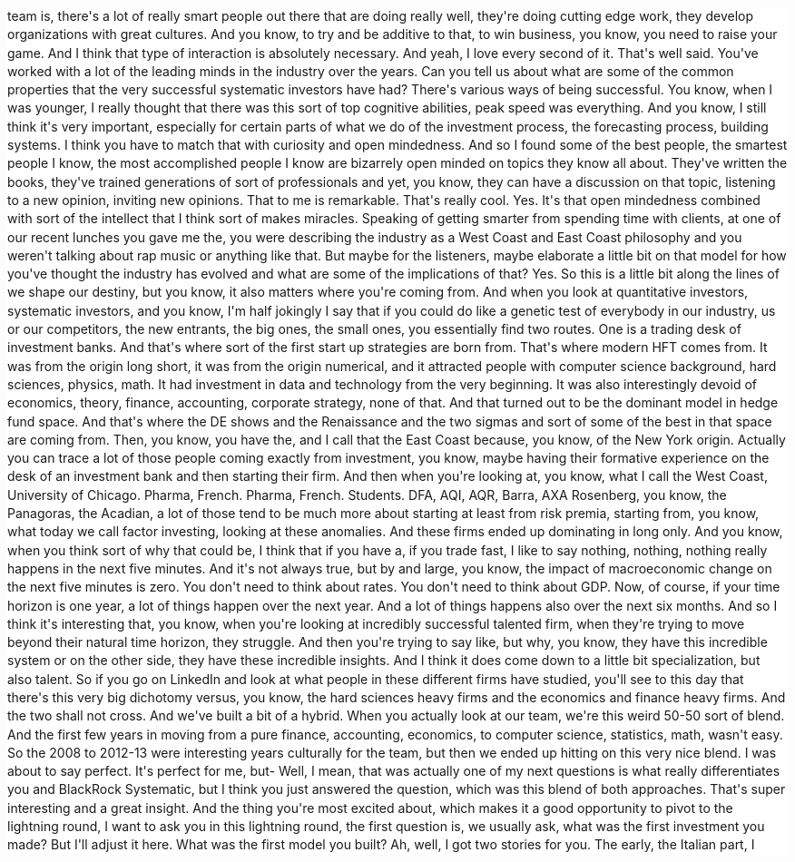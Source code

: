 team is, there's a lot of really smart people out there that are doing really well, they're doing cutting edge work, they develop organizations with great cultures. And you know, to try and be additive to that, to win business, you know, you need to raise your game. And I think that type of interaction is absolutely necessary. And yeah, I love every second of it. That's well said. You've worked with a lot of the leading minds in the industry over the years. Can you tell us about what are some of the common properties that the very successful systematic investors have had? There's various ways of being successful. You know, when I was younger, I really thought that there was this sort of top cognitive abilities, peak speed was everything. And you know, I still think it's very important, especially for certain parts of what we do of the investment process, the forecasting process, building systems. I think you have to match that with curiosity and open mindedness. And so I found some of the best people, the smartest people I know, the most accomplished people I know are bizarrely open minded on topics they know all about. They've written the books, they've trained generations of sort of professionals and yet, you know, they can have a discussion on that topic, listening to a new opinion, inviting new opinions. That to me is remarkable. That's really cool. Yes. It's that open mindedness combined with sort of the intellect that I think sort of makes miracles. Speaking of getting smarter from spending time with clients, at one of our recent lunches you gave me the, you were describing the industry as a West Coast and East Coast philosophy and you weren't talking about rap music or anything like that. But maybe for the listeners, maybe elaborate a little bit on that model for how you've thought the industry has evolved and what are some of the implications of that? Yes. So this is a little bit along the lines of we shape our destiny, but you know, it also matters where you're coming from. And when you look at quantitative investors, systematic investors, and you know, I'm half jokingly I say that if you could do like a genetic test of everybody in our industry, us or our competitors, the new entrants, the big ones, the small ones, you essentially find two routes. One is a trading desk of investment banks. And that's where sort of the first start up strategies are born from. That's where modern HFT comes from. It was from the origin long short, it was from the origin numerical, and it attracted people with computer science background, hard sciences, physics, math. It had investment in data and technology from the very beginning. It was also interestingly devoid of economics, theory, finance, accounting, corporate strategy, none of that. And that turned out to be the dominant model in hedge fund space. And that's where the DE shows and the Renaissance and the two sigmas and sort of some of the best in that space are coming from. Then, you know, you have the, and I call that the East Coast because, you know, of the New York origin. Actually you can trace a lot of those people coming exactly from investment, you know, maybe having their formative experience on the desk of an investment bank and then starting their firm. And then when you're looking at, you know, what I call the West Coast, University of Chicago. Pharma, French. Pharma, French. Students. DFA, AQI, AQR, Barra, AXA Rosenberg, you know, the Panagoras, the Acadian, a lot of those tend to be much more about starting at least from risk premia, starting from, you know, what today we call factor investing, looking at these anomalies. And these firms ended up dominating in long only. And you know, when you think sort of why that could be, I think that if you have a, if you trade fast, I like to say nothing, nothing, nothing really happens in the next five minutes. And it's not always true, but by and large, you know, the impact of macroeconomic change on the next five minutes is zero. You don't need to think about rates. You don't need to think about GDP. Now, of course, if your time horizon is one year, a lot of things happen over the next year. And a lot of things happens also over the next six months. And so I think it's interesting that, you know, when you're looking at incredibly successful talented firm, when they're trying to move beyond their natural time horizon, they struggle. And then you're trying to say like, but why, you know, they have this incredible system or on the other side, they have these incredible insights. And I think it does come down to a little bit specialization, but also talent. So if you go on LinkedIn and look at what people in these different firms have studied, you'll see to this day that there's this very big dichotomy versus, you know, the hard sciences heavy firms and the economics and finance heavy firms. And the two shall not cross. And we've built a bit of a hybrid. When you actually look at our team, we're this weird 50-50 sort of blend. And the first few years in moving from a pure finance, accounting, economics, to computer science, statistics, math, wasn't easy. So the 2008 to 2012-13 were interesting years culturally for the team, but then we ended up hitting on this very nice blend. I was about to say perfect. It's perfect for me, but- Well, I mean, that was actually one of my next questions is what really differentiates you and BlackRock Systematic, but I think you just answered the question, which was this blend of both approaches. That's super interesting and a great insight. And the thing you're most excited about, which makes it a good opportunity to pivot to the lightning round, I want to ask you in this lightning round, the first question is, we usually ask, what was the first investment you made? But I'll adjust it here. What was the first model you built? Ah, well, I got two stories for you. The early, the Italian part, I